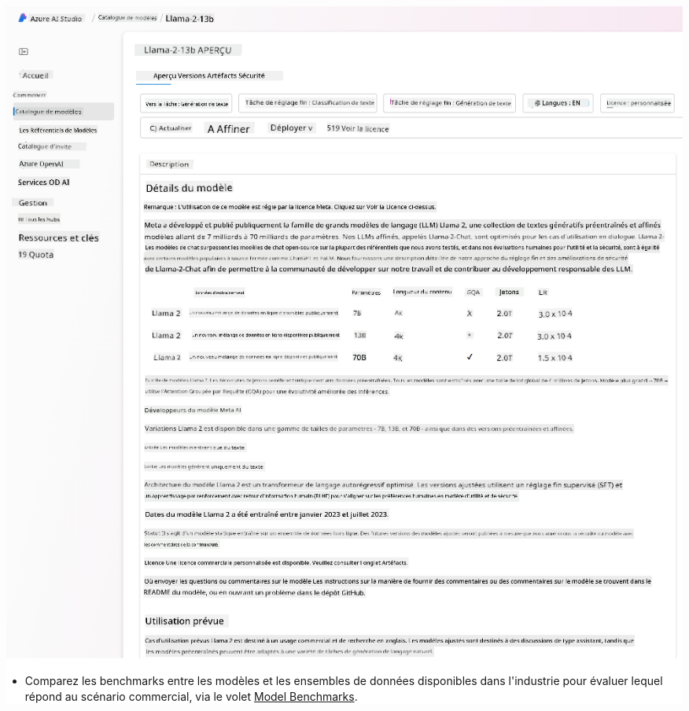 ![Carte du modèle](../../../translated_images/ModelCard.8b25784bb406028655a12ea87d1ef3d52302e5d692ae4ec559c2dce7682027c7.fr.png)
- Comparez les benchmarks entre les modèles et les ensembles de données disponibles dans l'industrie pour évaluer lequel répond au scénario commercial, via le volet [Model Benchmarks](https://learn.microsoft.com/azure/ai-studio/how-to/model-benchmarks?WT.mc_id=academic-105485-koreyst).
